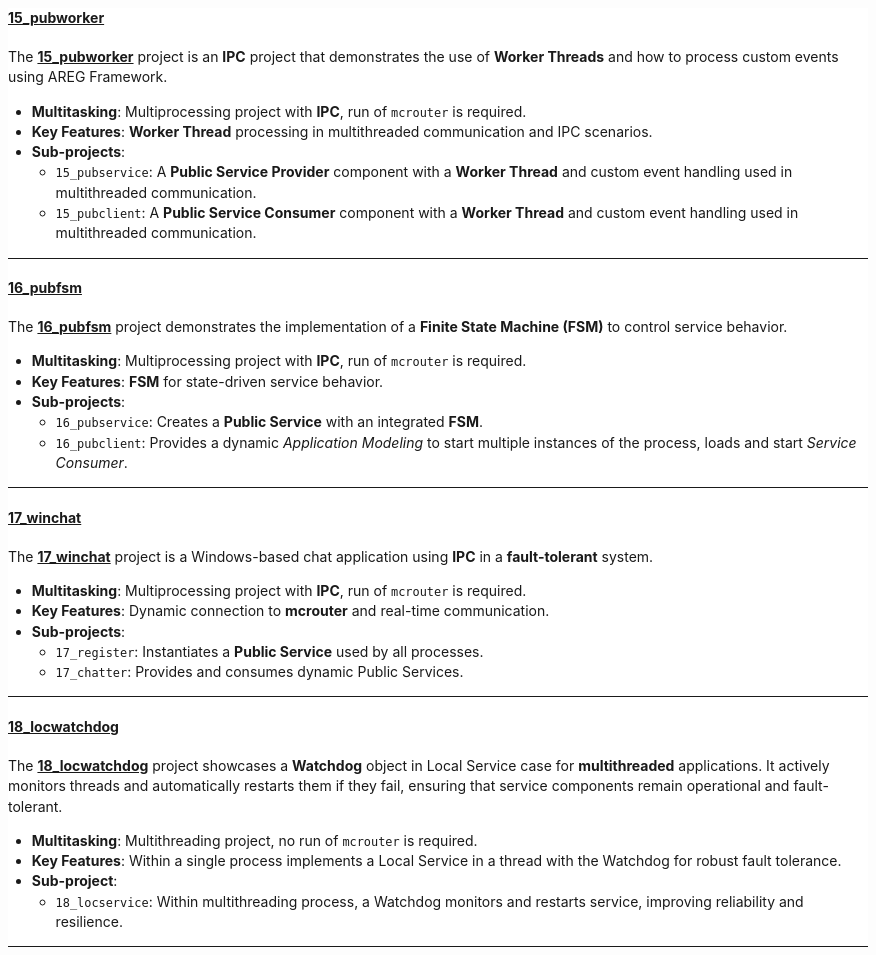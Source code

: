 #### **[15_pubworker](./15_pubworker/)**

The **[15_pubworker](./15_pubworker/)** project is an **IPC** project that demonstrates the use of **Worker Threads** and how to process custom events using AREG Framework.

- **Multitasking**: Multiprocessing project with **IPC**, run of `mcrouter` is required.
- **Key Features**: **Worker Thread** processing in multithreaded communication and IPC scenarios.
- **Sub-projects**:
  - `15_pubservice`: A **Public Service Provider** component with a **Worker Thread** and custom event handling used in multithreaded communication.
  - `15_pubclient`: A **Public Service Consumer** component with a **Worker Thread** and custom event handling used in multithreaded communication.

---

#### **[16_pubfsm](./16_pubfsm/)**

The **[16_pubfsm](./16_pubfsm/)** project demonstrates the implementation of a **Finite State Machine (FSM)** to control service behavior.

- **Multitasking**: Multiprocessing project with **IPC**, run of `mcrouter` is required.
- **Key Features**: **FSM** for state-driven service behavior.
- **Sub-projects**:
  - `16_pubservice`: Creates a **Public Service** with an integrated **FSM**.
  - `16_pubclient`: Provides a dynamic *Application Modeling* to start multiple instances of the process, loads and start *Service Consumer*.

---

#### **[17_winchat](./17_winchat/)**

The **[17_winchat](./17_winchat/)** project is a Windows-based chat application using **IPC** in a **fault-tolerant** system.

- **Multitasking**: Multiprocessing project with **IPC**, run of `mcrouter` is required.
- **Key Features**: Dynamic connection to **mcrouter** and real-time communication.
- **Sub-projects**:
  - `17_register`: Instantiates a **Public Service** used by all processes.
  - `17_chatter`: Provides and consumes dynamic Public Services.

---

#### **[18_locwatchdog](./18_locwatchdog/)**

The **[18_locwatchdog](./18_locwatchdog/)** project showcases a **Watchdog** object in Local Service case for **multithreaded** applications. It actively monitors threads and automatically restarts them if they fail, ensuring that service components remain operational and fault-tolerant.

- **Multitasking**: Multithreading project, no run of `mcrouter` is required.
- **Key Features**: Within a single process implements a Local Service in a thread with the Watchdog for robust fault tolerance.
- **Sub-project**:
  - `18_locservice`: Within multithreading process, a Watchdog monitors and restarts service, improving reliability and resilience.

---
